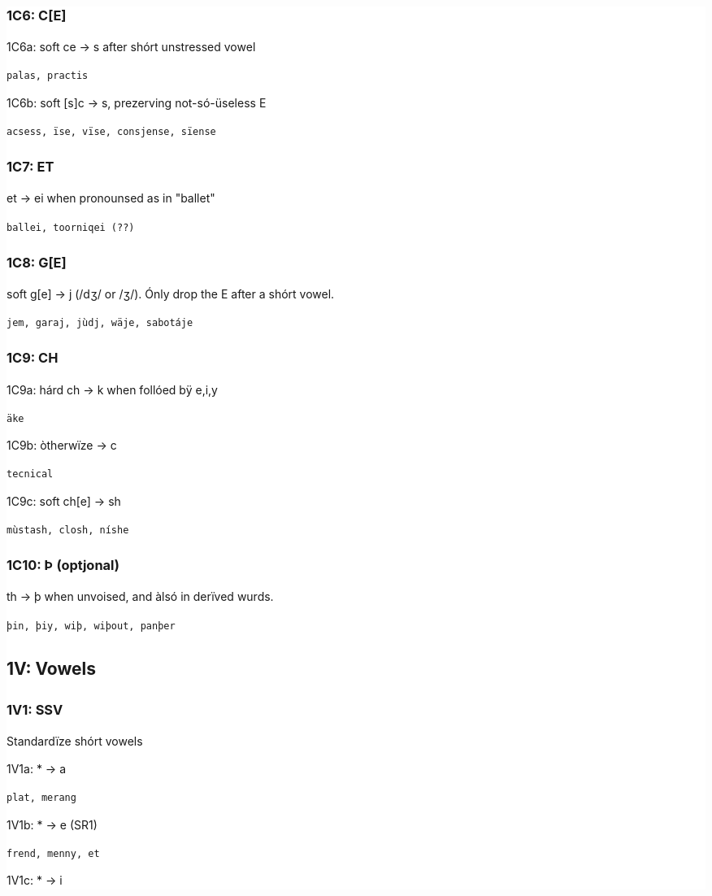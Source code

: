 ### 1C6: C[E]

1C6a: soft ce -> s after shórt unstressed vowel

    palas, practis

1C6b: soft [s]c -> s, prezerving not-só-üseless E

    acsess, ïse, vïse, consjense, sïense

### 1C7: ET

et -> ei when pronounsed as in "ballet"

    ballei, toorniqei (??)

### 1C8: G[E]

soft g[e] -> j (/dʒ/ or /ʒ/). Ónly drop the E after a shórt vowel.

    jem, garaj, jùdj, wäje, sabotáje

### 1C9: CH

1C9a: hárd ch -> k when follóed bÿ e,i,y

    äke

1C9b: òtherwïze -> c

    tecnical

1C9c: soft ch[e] -> sh

    mùstash, closh, níshe

### 1C10: Þ (optjonal)

th -> þ when unvoised, and àlsó in derïved wurds.

    þin, þiy, wiþ, wiþout, panþer


1V: Vowels
-----------

### 1V1: SSV

Standardïze shórt vowels

1V1a: * -> a

    plat, merang

1V1b: * -> e (SR1)

    frend, menny, et

1V1c: * -> i
